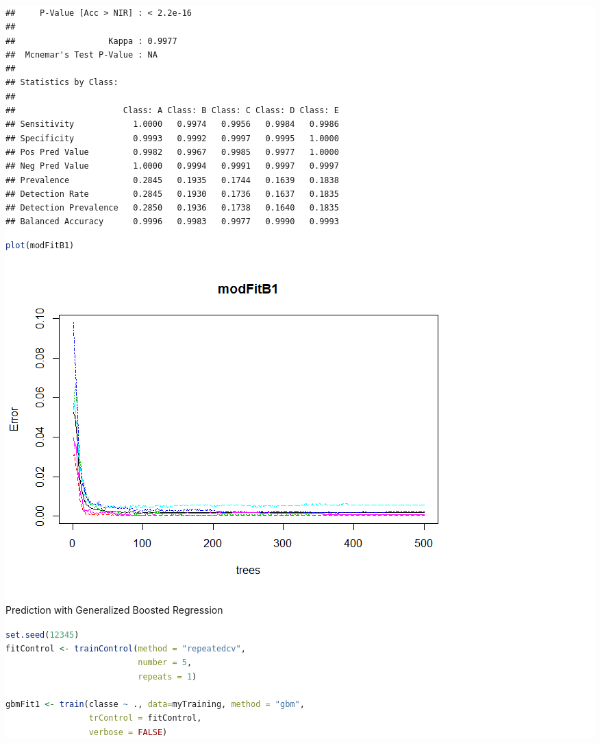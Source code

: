 ```
##     P-Value [Acc > NIR] : < 2.2e-16     
##                                         
##                   Kappa : 0.9977        
##  Mcnemar's Test P-Value : NA            
## 
## Statistics by Class:
## 
##                      Class: A Class: B Class: C Class: D Class: E
## Sensitivity            1.0000   0.9974   0.9956   0.9984   0.9986
## Specificity            0.9993   0.9992   0.9997   0.9995   1.0000
## Pos Pred Value         0.9982   0.9967   0.9985   0.9977   1.0000
## Neg Pred Value         1.0000   0.9994   0.9991   0.9997   0.9997
## Prevalence             0.2845   0.1935   0.1744   0.1639   0.1838
## Detection Rate         0.2845   0.1930   0.1736   0.1637   0.1835
## Detection Prevalence   0.2850   0.1936   0.1738   0.1640   0.1835
## Balanced Accuracy      0.9996   0.9983   0.9977   0.9990   0.9993
```

```r
plot(modFitB1)
```

![](Assignment_files/figure-html/unnamed-chunk-9-1.png)

Prediction with Generalized Boosted Regression


```r
set.seed(12345)
fitControl <- trainControl(method = "repeatedcv",
                           number = 5,
                           repeats = 1)

gbmFit1 <- train(classe ~ ., data=myTraining, method = "gbm",
                 trControl = fitControl,
                 verbose = FALSE)
```
